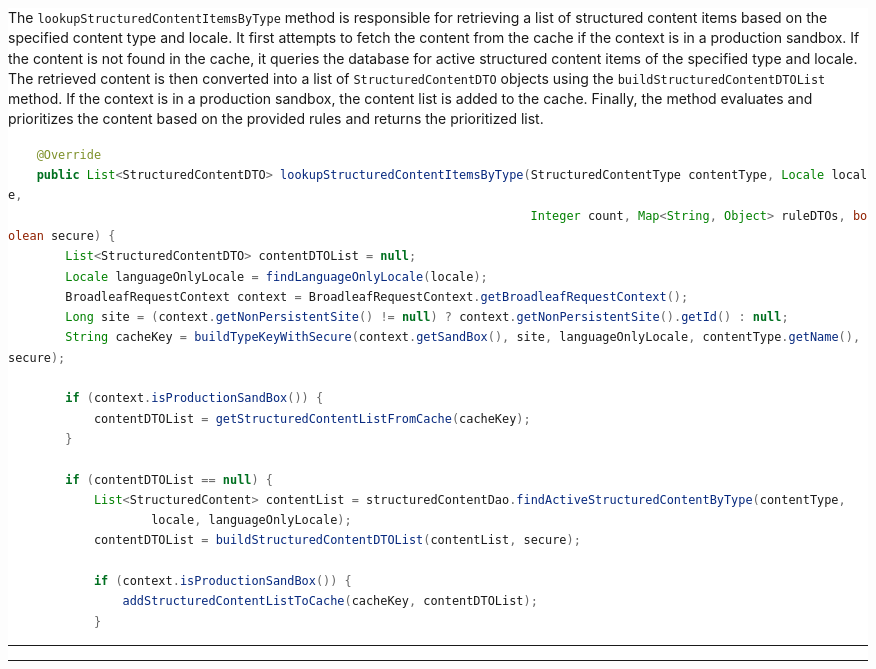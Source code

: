 The <SwmToken path="admin/broadleaf-contentmanagement-module/src/main/java/org/broadleafcommerce/cms/structure/service/StructuredContentServiceImpl.java" pos="269:8:8" line-data="    public List&lt;StructuredContentDTO&gt; lookupStructuredContentItemsByType(StructuredContentType contentType, Locale locale,">`lookupStructuredContentItemsByType`</SwmToken> method is responsible for retrieving a list of structured content items based on the specified content type and locale. It first attempts to fetch the content from the cache if the context is in a production sandbox. If the content is not found in the cache, it queries the database for active structured content items of the specified type and locale. The retrieved content is then converted into a list of <SwmToken path="admin/broadleaf-contentmanagement-module/src/main/java/org/broadleafcommerce/cms/structure/service/StructuredContentServiceImpl.java" pos="269:5:5" line-data="    public List&lt;StructuredContentDTO&gt; lookupStructuredContentItemsByType(StructuredContentType contentType, Locale locale,">`StructuredContentDTO`</SwmToken> objects using the <SwmToken path="admin/broadleaf-contentmanagement-module/src/main/java/org/broadleafcommerce/cms/structure/service/StructuredContentServiceImpl.java" pos="284:5:5" line-data="            contentDTOList = buildStructuredContentDTOList(contentList, secure);">`buildStructuredContentDTOList`</SwmToken> method. If the context is in a production sandbox, the content list is added to the cache. Finally, the method evaluates and prioritizes the content based on the provided rules and returns the prioritized list.

```java
    @Override
    public List<StructuredContentDTO> lookupStructuredContentItemsByType(StructuredContentType contentType, Locale locale,
                                                                         Integer count, Map<String, Object> ruleDTOs, boolean secure) {
        List<StructuredContentDTO> contentDTOList = null;
        Locale languageOnlyLocale = findLanguageOnlyLocale(locale);
        BroadleafRequestContext context = BroadleafRequestContext.getBroadleafRequestContext();
        Long site = (context.getNonPersistentSite() != null) ? context.getNonPersistentSite().getId() : null;
        String cacheKey = buildTypeKeyWithSecure(context.getSandBox(), site, languageOnlyLocale, contentType.getName(), secure);

        if (context.isProductionSandBox()) {
            contentDTOList = getStructuredContentListFromCache(cacheKey);
        }

        if (contentDTOList == null) {
            List<StructuredContent> contentList = structuredContentDao.findActiveStructuredContentByType(contentType,
                    locale, languageOnlyLocale);
            contentDTOList = buildStructuredContentDTOList(contentList, secure);

            if (context.isProductionSandBox()) {
                addStructuredContentListToCache(cacheKey, contentDTOList);
            }
```

---

</SwmSnippet>

<SwmSnippet path="/admin/broadleaf-contentmanagement-module/src/main/java/org/broadleafcommerce/cms/structure/service/StructuredContentServiceImpl.java" line="154">

---